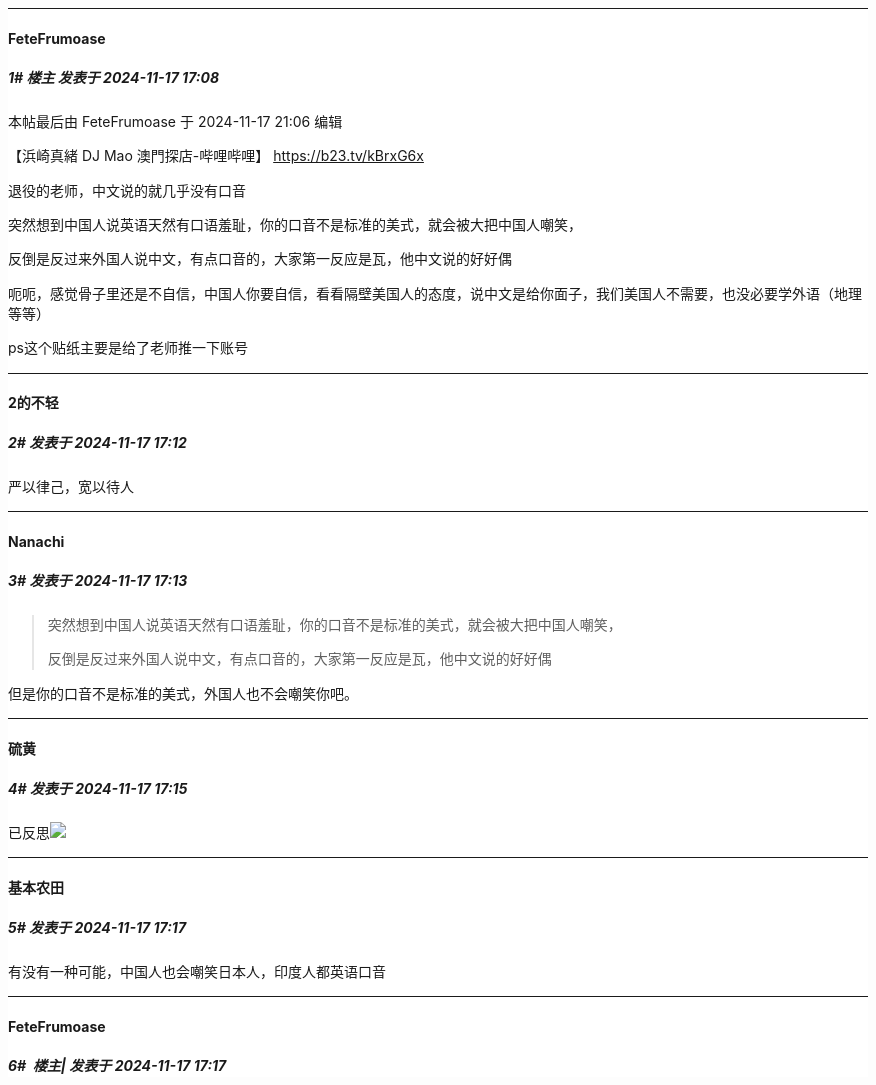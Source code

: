 ﻿
*****

####  FeteFrumoase  
##### 1#       楼主       发表于 2024-11-17 17:08

 本帖最后由 FeteFrumoase 于 2024-11-17 21:06 编辑 

【浜崎真緒 DJ Mao 澳門探店-哔哩哔哩】 https://b23.tv/kBrxG6x

退役的老师，中文说的就几乎没有口音

突然想到中国人说英语天然有口语羞耻，你的口音不是标准的美式，就会被大把中国人嘲笑，

反倒是反过来外国人说中文，有点口音的，大家第一反应是瓦，他中文说的好好偶

呃呃，感觉骨子里还是不自信，中国人你要自信，看看隔壁美国人的态度，说中文是给你面子，我们美国人不需要，也没必要学外语（地理 等等）

ps这个贴纸主要是给了老师推一下账号

*****

####  2的不轻  
##### 2#       发表于 2024-11-17 17:12

严以律己，宽以待人

*****

####  Nanachi  
##### 3#       发表于 2024-11-17 17:13

<blockquote>突然想到中国人说英语天然有口语羞耻，你的口音不是标准的美式，就会被大把中国人嘲笑，

反倒是反过来外国人说中文，有点口音的，大家第一反应是瓦，他中文说的好好偶</blockquote>

但是你的口音不是标准的美式，外国人也不会嘲笑你吧。

*****

####  硫黄  
##### 4#       发表于 2024-11-17 17:15

已反思<img src="https://static.saraba1st.com/image/smiley/face2017/049.png" referrerpolicy="no-referrer">

*****

####  基本农田  
##### 5#       发表于 2024-11-17 17:17

有没有一种可能，中国人也会嘲笑日本人，印度人都英语口音

*****

####  FeteFrumoase  
##### 6#         楼主| 发表于 2024-11-17 17:17

